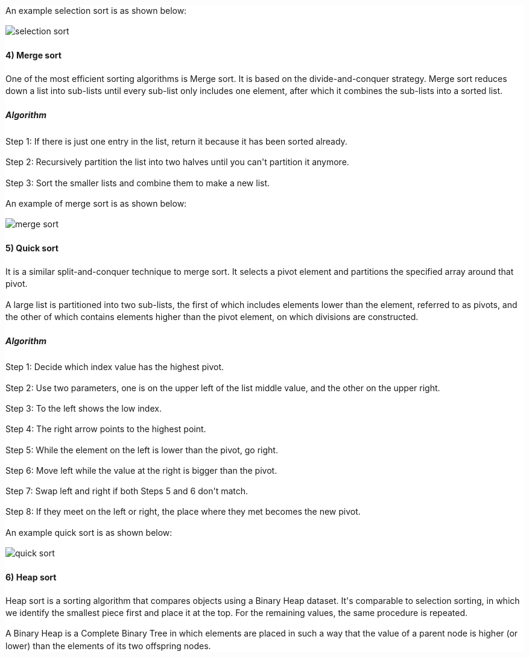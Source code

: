 An example selection sort is as shown below:

![selection sort](/engineering-education/searching-and-sorting-techniques/selection-sort.png)

#### 4) Merge sort
One of the most efficient sorting algorithms is Merge sort. It is based on the divide-and-conquer strategy. Merge sort reduces down a list into sub-lists until every sub-list only includes one element, after which it combines the sub-lists into a sorted list.

##### Algorithm
Step 1: If there is just one entry in the list, return it because it has been sorted already.

Step 2: Recursively partition the list into two halves until you can't partition it anymore.

Step 3: Sort the smaller lists and combine them to make a new list.

An example of merge sort is as shown below:

![merge sort](/engineering-education/searching-and-sorting-techniques/merge-sort.png)

#### 5) Quick sort
It is a similar split-and-conquer technique to merge sort. It selects a pivot element and partitions the specified array around that pivot.

A large list is partitioned into two sub-lists, the first of which includes elements lower than the element, referred to as pivots, and the other of which contains elements higher than the pivot element, on which divisions are constructed.

##### Algorithm
Step 1: Decide which index value has the highest pivot.

Step 2: Use two parameters, one is on the upper left of the list middle value, and the other on the upper right.

Step 3: To the left shows the low index.

Step 4: The right arrow points to the highest point.

Step 5: While the element on the left is lower than the pivot, go right.

Step 6: Move left while the value at the right is bigger than the pivot.

Step 7: Swap left and right if both Steps 5 and 6 don't match.

Step 8: If they meet on the left or right, the place where they met becomes the new pivot.

An example quick sort is as shown below:

![quick sort](/engineering-education/searching-and-sorting-techniques/quick-sort.png)

#### 6) Heap sort
Heap sort is a sorting algorithm that compares objects using a Binary Heap dataset. It's comparable to selection sorting, in which we identify the smallest piece first and place it at the top. For the remaining values, the same procedure is repeated.

A Binary Heap is a Complete Binary Tree in which elements are placed in such a way that the value of a parent node is higher (or lower) than the elements of its two offspring nodes.
